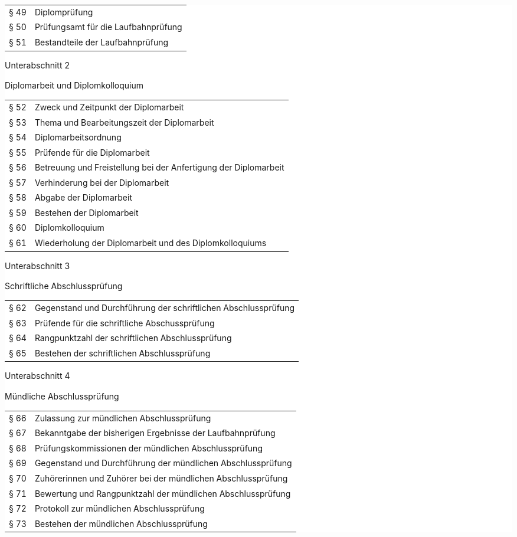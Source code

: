 |      |                                     |
|------|-------------------------------------|
| § 49 | Diplomprüfung                       |
| § 50 | Prüfungsamt für die Laufbahnprüfung |
| § 51 | Bestandteile der Laufbahnprüfung    |

Unterabschnitt 2

Diplomarbeit und Diplomkolloquium

|      |                                                                 |
|------|-----------------------------------------------------------------|
| § 52 | Zweck und Zeitpunkt der Diplomarbeit                            |
| § 53 | Thema und Bearbeitungszeit der Diplomarbeit                     |
| § 54 | Diplomarbeitsordnung                                            |
| § 55 | Prüfende für die Diplomarbeit                                   |
| § 56 | Betreuung und Freistellung bei der Anfertigung der Diplomarbeit |
| § 57 | Verhinderung bei der Diplomarbeit                               |
| § 58 | Abgabe der Diplomarbeit                                         |
| § 59 | Bestehen der Diplomarbeit                                       |
| § 60 | Diplomkolloquium                                                |
| § 61 | Wiederholung der Diplomarbeit und des Diplomkolloquiums         |

Unterabschnitt 3

Schriftliche Abschlussprüfung

|      |                                                                |
|------|----------------------------------------------------------------|
| § 62 | Gegenstand und Durchführung der schriftlichen Abschlussprüfung |
| § 63 | Prüfende für die schriftliche Abschussprüfung                  |
| § 64 | Rangpunktzahl der schriftlichen Abschlussprüfung               |
| § 65 | Bestehen der schriftlichen Abschlussprüfung                    |

Unterabschnitt 4

Mündliche Abschlussprüfung

|      |                                                              |
|------|--------------------------------------------------------------|
| § 66 | Zulassung zur mündlichen Abschlussprüfung                    |
| § 67 | Bekanntgabe der bisherigen Ergebnisse der Laufbahnprüfung    |
| § 68 | Prüfungskommissionen der mündlichen Abschlussprüfung         |
| § 69 | Gegenstand und Durchführung der mündlichen Abschlussprüfung  |
| § 70 | Zuhörerinnen und Zuhörer bei der mündlichen Abschlussprüfung |
| § 71 | Bewertung und Rangpunktzahl der mündlichen Abschlussprüfung  |
| § 72 | Protokoll zur mündlichen Abschlussprüfung                    |
| § 73 | Bestehen der mündlichen Abschlussprüfung                     |
